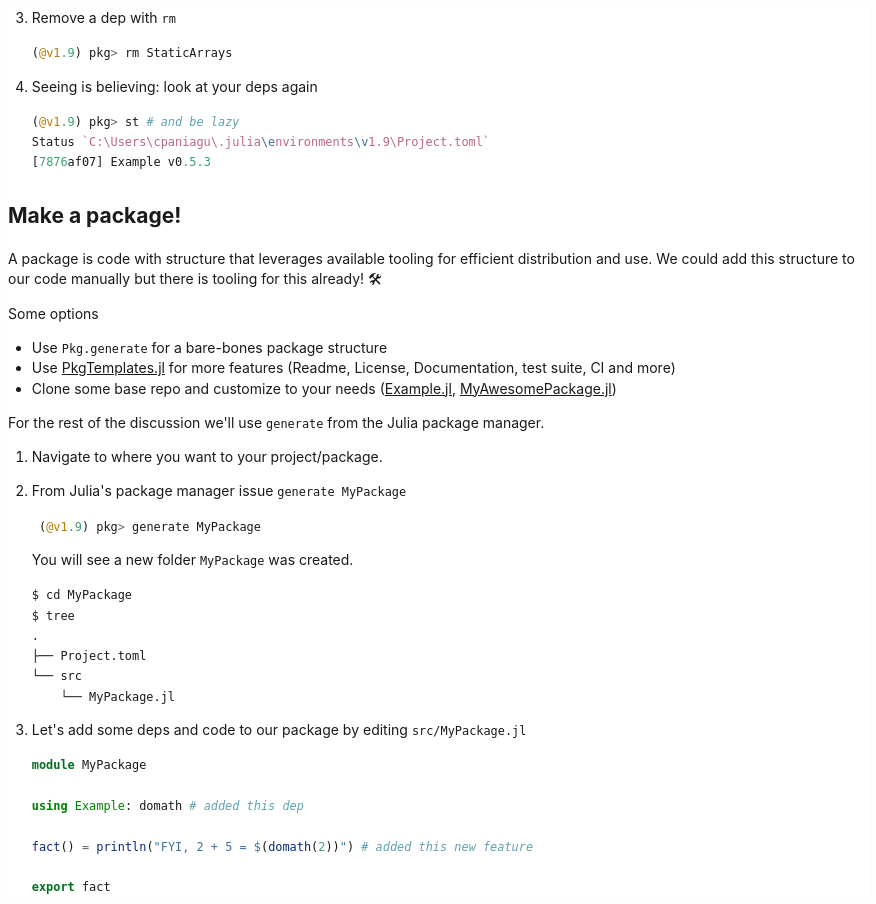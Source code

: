 3.  Remove a dep with `rm`

    ``` julia
    (@v1.9) pkg> rm StaticArrays
    ```

4.  Seeing is believing: look at your deps again

    ``` julia
    (@v1.9) pkg> st # and be lazy
    Status `C:\Users\cpaniagu\.julia\environments\v1.9\Project.toml`
    [7876af07] Example v0.5.3
    ```

## Make a package!

A package is code with structure that leverages available tooling for efficient distribution and use. We could add this structure to our code manually but there is tooling for this already! 🛠️

Some options

-   Use `Pkg.generate` for a bare-bones package structure
-   Use [PkgTemplates.jl](https://github.com/JuliaCI/PkgTemplates.jl) for more features (Readme, License, Documentation, test suite, CI and more)
-   Clone some base repo and customize to your needs ([Example.jl](https://github.com/JuliaLang/Example.jl), [MyAwesomePackage.jl](https://github.com/sylvaticus/MyAwesomePackage.jl))

For the rest of the discussion we'll use `generate` from the Julia package manager.

1.  Navigate to where you want to your project/package.

2.  From Julia's package manager issue `generate MyPackage`

    ``` julia
     (@v1.9) pkg> generate MyPackage
    ```

    You will see a new folder `MyPackage` was created.

    ```         
    $ cd MyPackage
    $ tree
    .
    ├── Project.toml
    └── src
        └── MyPackage.jl
    ```

3.  Let's add some deps and code to our package by editing `src/MyPackage.jl`

    ``` julia
    module MyPackage

    using Example: domath # added this dep

    fact() = println("FYI, 2 + 5 = $(domath(2))") # added this new feature

    export fact
